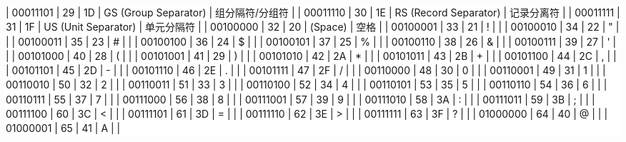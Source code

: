 | 00011101 |     29 |       1D |                         GS (Group Separator) |                    组分隔符/分组符 |
| 00011110 |     30 |       1E |                        RS (Record Separator) |                         记录分离符 |
| 00011111 |     31 |       1F |                          US (Unit Separator) |                         单元分隔符 |
| 00100000 |     32 |       20 |                                      (Space) |                               空格 |
| 00100001 |     33 |       21 |                                            ! |                                    |
| 00100010 |     34 |       22 |                                            " |                                    |
| 00100011 |     35 |       23 |                                            # |                                    |
| 00100100 |     36 |       24 |                                            $ |                                    |
| 00100101 |     37 |       25 |                                            % |                                    |
| 00100110 |     38 |       26 |                                            & |                                    |
| 00100111 |     39 |       27 |                                            ' |                                    |
| 00101000 |     40 |       28 |                                            ( |                                    |
| 00101001 |     41 |       29 |                                            ) |                                    |
| 00101010 |     42 |       2A |                                           \* |                                    |
| 00101011 |     43 |       2B |                                            + |                                    |
| 00101100 |     44 |       2C |                                            , |                                    |
| 00101101 |     45 |       2D |                                            - |                                    |
| 00101110 |     46 |       2E |                                            . |                                    |
| 00101111 |     47 |       2F |                                            / |                                    |
| 00110000 |     48 |       30 |                                            0 |                                    |
| 00110001 |     49 |       31 |                                            1 |                                    |
| 00110010 |     50 |       32 |                                            2 |                                    |
| 00110011 |     51 |       33 |                                            3 |                                    |
| 00110100 |     52 |       34 |                                            4 |                                    |
| 00110101 |     53 |       35 |                                            5 |                                    |
| 00110110 |     54 |       36 |                                            6 |                                    |
| 00110111 |     55 |       37 |                                            7 |                                    |
| 00111000 |     56 |       38 |                                            8 |                                    |
| 00111001 |     57 |       39 |                                            9 |                                    |
| 00111010 |     58 |       3A |                                            : |                                    |
| 00111011 |     59 |       3B |                                            ; |                                    |
| 00111100 |     60 |       3C |                                            < |                                    |
| 00111101 |     61 |       3D |                                            = |                                    |
| 00111110 |     62 |       3E |                                            > |                                    |
| 00111111 |     63 |       3F |                                            ? |                                    |
| 01000000 |     64 |       40 |                                            @ |                                    |
| 01000001 |     65 |       41 |                                            A |                                    |